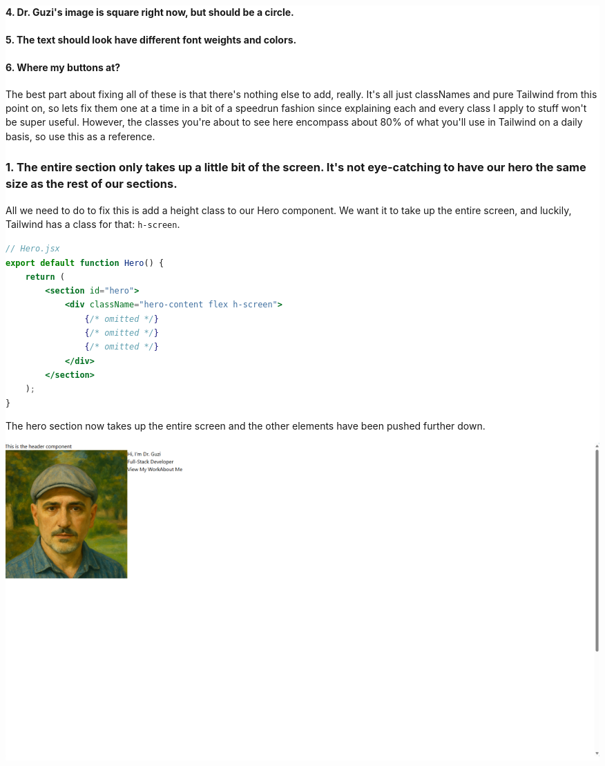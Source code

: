 #### 4. Dr. Guzi's image is square right now, but should be a circle.

#### 5. The text should look have different font weights and colors.

#### 6. Where my buttons at?

The best part about fixing all of these is that there's nothing else to add, really. It's all just classNames and pure Tailwind from this point on, so lets fix them one at a time in a bit of a speedrun fashion since explaining each and every class I apply to stuff won't be super useful. However, the classes you're about to see here encompass about 80% of what you'll use in Tailwind on a daily basis, so use this as a reference.

### 1. The entire section only takes up a little bit of the screen. It's not eye-catching to have our hero the same size as the rest of our sections.

All we need to do to fix this is add a height class to our Hero component. We want it to take up the entire screen, and luckily, Tailwind has a class for that: `h-screen`.

```jsx
// Hero.jsx
export default function Hero() {
    return (
        <section id="hero">
            <div className="hero-content flex h-screen">
                {/* omitted */}
                {/* omitted */}
                {/* omitted */}
            </div>
        </section>
    );
}
```

The hero section now takes up the entire screen and the other elements have been pushed further down.

![Hero takes up whole screen](image-7.png)
